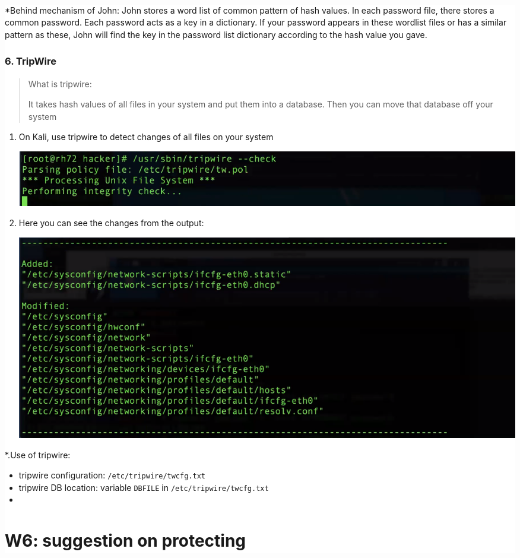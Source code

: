 *Behind mechanism of John: John stores a word list of common pattern of hash values. In each password file, there stores a common password. Each password acts as a key in a dictionary. If your password appears in these wordlist files or has a similar pattern as these, John will find the key in the password list dictionary according to the hash value you gave.



### 6. TripWire

> What is tripwire:
>
> It takes hash values of all files in your system and put them into a database. Then you can move that database off your system

1. On Kali, use tripwire to detect changes of all files on your system

   ![image-20211027153746177](csc347.assets/image-20211027153746177.png)

2. Here you can see the changes from the output:

   ![image-20211027153952848](csc347.assets/image-20211027153952848.png)



*.Use of tripwire:

+ tripwire configuration: `/etc/tripwire/twcfg.txt`
+ tripwire DB location: variable `DBFILE` in `/etc/tripwire/twcfg.txt`
+ 



# W6: suggestion on protecting
